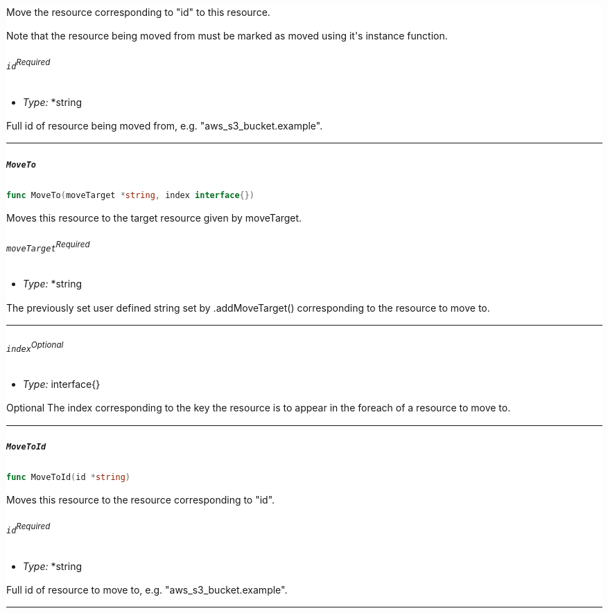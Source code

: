 Move the resource corresponding to "id" to this resource.

Note that the resource being moved from must be marked as moved using it's instance function.

###### `id`<sup>Required</sup> <a name="id" id="@cdktf/provider-databricks.alert.Alert.moveFromId.parameter.id"></a>

- *Type:* *string

Full id of resource being moved from, e.g. "aws_s3_bucket.example".

---

##### `MoveTo` <a name="MoveTo" id="@cdktf/provider-databricks.alert.Alert.moveTo"></a>

```go
func MoveTo(moveTarget *string, index interface{})
```

Moves this resource to the target resource given by moveTarget.

###### `moveTarget`<sup>Required</sup> <a name="moveTarget" id="@cdktf/provider-databricks.alert.Alert.moveTo.parameter.moveTarget"></a>

- *Type:* *string

The previously set user defined string set by .addMoveTarget() corresponding to the resource to move to.

---

###### `index`<sup>Optional</sup> <a name="index" id="@cdktf/provider-databricks.alert.Alert.moveTo.parameter.index"></a>

- *Type:* interface{}

Optional The index corresponding to the key the resource is to appear in the foreach of a resource to move to.

---

##### `MoveToId` <a name="MoveToId" id="@cdktf/provider-databricks.alert.Alert.moveToId"></a>

```go
func MoveToId(id *string)
```

Moves this resource to the resource corresponding to "id".

###### `id`<sup>Required</sup> <a name="id" id="@cdktf/provider-databricks.alert.Alert.moveToId.parameter.id"></a>

- *Type:* *string

Full id of resource to move to, e.g. "aws_s3_bucket.example".

---